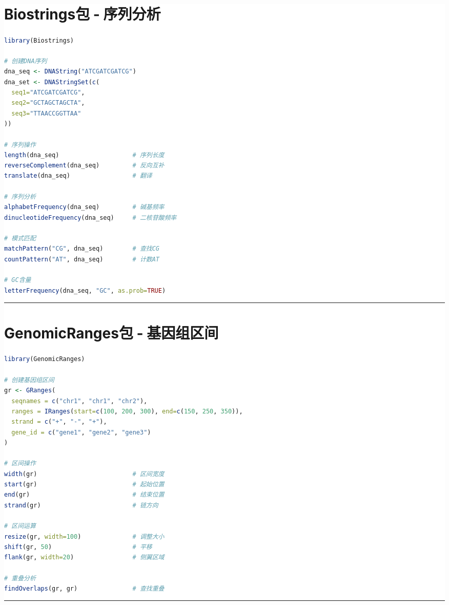 

# Biostrings包 - 序列分析

```r
library(Biostrings)

# 创建DNA序列
dna_seq <- DNAString("ATCGATCGATCG")
dna_set <- DNAStringSet(c(
  seq1="ATCGATCGATCG",
  seq2="GCTAGCTAGCTA",
  seq3="TTAACCGGTTAA"
))

# 序列操作
length(dna_seq)                    # 序列长度
reverseComplement(dna_seq)         # 反向互补
translate(dna_seq)                 # 翻译

# 序列分析
alphabetFrequency(dna_seq)         # 碱基频率
dinucleotideFrequency(dna_seq)     # 二核苷酸频率

# 模式匹配
matchPattern("CG", dna_seq)        # 查找CG
countPattern("AT", dna_seq)        # 计数AT

# GC含量
letterFrequency(dna_seq, "GC", as.prob=TRUE)
```

---


# GenomicRanges包 - 基因组区间

```r
library(GenomicRanges)

# 创建基因组区间
gr <- GRanges(
  seqnames = c("chr1", "chr1", "chr2"),
  ranges = IRanges(start=c(100, 200, 300), end=c(150, 250, 350)),
  strand = c("+", "-", "+"),
  gene_id = c("gene1", "gene2", "gene3")
)

# 区间操作
width(gr)                          # 区间宽度
start(gr)                          # 起始位置
end(gr)                            # 结束位置
strand(gr)                         # 链方向

# 区间运算
resize(gr, width=100)              # 调整大小
shift(gr, 50)                      # 平移
flank(gr, width=20)                # 侧翼区域

# 重叠分析
findOverlaps(gr, gr)               # 查找重叠
```

---